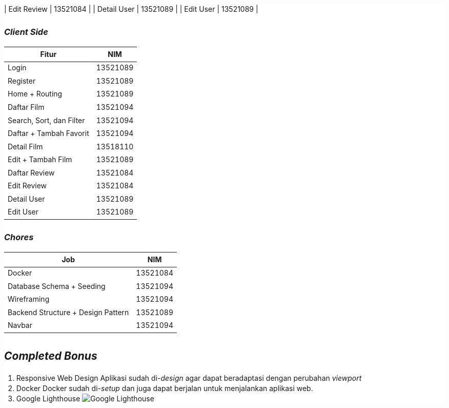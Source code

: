 | Edit Review              | 13521084 |
| Detail User              | 13521089 |
| Edit User                | 13521089 |

### _Client Side_

| Fitur                    | NIM      |
| ------------------------ | -------- |
| Login                    | 13521089 |
| Register                 | 13521089 |
| Home + Routing           | 13521089 |
| Daftar Film              | 13521094 |
| Search, Sort, dan Filter | 13521094 |
| Daftar + Tambah Favorit  | 13521094 |
| Detail Film              | 13518110 |
| Edit + Tambah Film       | 13521089 |
| Daftar Review            | 13521084 |
| Edit Review              | 13521084 |
| Detail User              | 13521089 |
| Edit User                | 13521089 |

### _Chores_

| Job                                | NIM                 |
| ---------------------------------- | ------------------- |
| Docker                             | 13521084            |
| Database Schema + Seeding          | 13521094            |
| Wireframing                        | 13521094            |
| Backend Structure + Design Pattern | 13521089            |
| Navbar                             | 13521094            |

## _Completed Bonus_

1. Responsive Web Design
   Aplikasi sudah di-*design* agar dapat beradaptasi dengan perubahan *viewport*
2. Docker
   Docker sudah di-*setup* dan juga dapat berjalan untuk menjalankan aplikasi web.
3. Google Lighthouse
![Google Lighthouse](./screenshots/gl-home.jpg)

